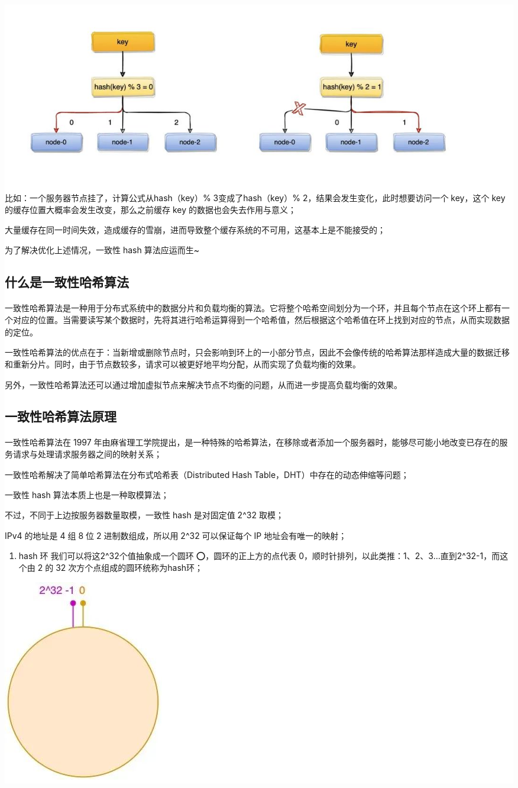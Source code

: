 ![img_8.png](img_8.png)

比如：一个服务器节点挂了，计算公式从hash（key）% 3变成了hash（key）% 2，结果会发生变化，此时想要访问一个 key，这个 key 的缓存位置大概率会发生改变，那么之前缓存 key 的数据也会失去作用与意义；

大量缓存在同一时间失效，造成缓存的雪崩，进而导致整个缓存系统的不可用，这基本上是不能接受的；

为了解决优化上述情况，一致性 hash 算法应运而生~

## 什么是一致性哈希算法
一致性哈希算法是一种用于分布式系统中的数据分片和负载均衡的算法。它将整个哈希空间划分为一个环，并且每个节点在这个环上都有一个对应的位置。当需要读写某个数据时，先将其进行哈希运算得到一个哈希值，然后根据这个哈希值在环上找到对应的节点，从而实现数据的定位。

一致性哈希算法的优点在于：当新增或删除节点时，只会影响到环上的一小部分节点，因此不会像传统的哈希算法那样造成大量的数据迁移和重新分片。同时，由于节点数较多，请求可以被更好地平均分配，从而实现了负载均衡的效果。

另外，一致性哈希算法还可以通过增加虚拟节点来解决节点不均衡的问题，从而进一步提高负载均衡的效果。

## 一致性哈希算法原理
一致性哈希算法在 1997 年由麻省理工学院提出，是一种特殊的哈希算法，在移除或者添加一个服务器时，能够尽可能小地改变已存在的服务请求与处理请求服务器之间的映射关系；

一致性哈希解决了简单哈希算法在分布式哈希表（Distributed Hash Table，DHT）中存在的动态伸缩等问题；

一致性 hash 算法本质上也是一种取模算法；

不过，不同于上边按服务器数量取模，一致性 hash 是对固定值 2^32 取模；

IPv4 的地址是 4 组 8 位 2 进制数组成，所以用 2^32 可以保证每个 IP 地址会有唯一的映射；

1. hash 环
   我们可以将这2^32个值抽象成一个圆环 ⭕️，圆环的正上方的点代表 0，顺时针排列，以此类推：1、2、3…直到2^32-1，而这个由 2 的 32 次方个点组成的圆环统称为hash环；

![img_9.png](img_9.png)
